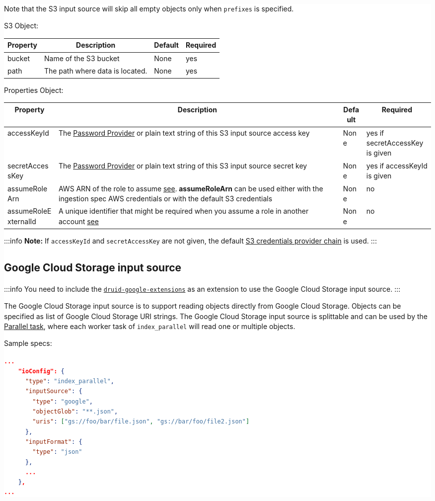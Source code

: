 Note that the S3 input source will skip all empty objects only when `prefixes` is specified.

S3 Object:

|Property|Description|Default|Required|
|--------|-----------|-------|---------|
|bucket|Name of the S3 bucket|None|yes|
|path|The path where data is located.|None|yes|

Properties Object:

|Property|Description|Default|Required|
|--------|-----------|-------|---------|
|accessKeyId|The [Password Provider](../operations/password-provider.md) or plain text string of this S3 input source access key|None|yes if secretAccessKey is given|
|secretAccessKey|The [Password Provider](../operations/password-provider.md) or plain text string of this S3 input source secret key|None|yes if accessKeyId is given|
|assumeRoleArn|AWS ARN of the role to assume [see](https://docs.aws.amazon.com/IAM/latest/UserGuide/id_credentials_temp_request.html). **assumeRoleArn** can be used either with the ingestion spec AWS credentials or with the default S3 credentials|None|no|
|assumeRoleExternalId|A unique identifier that might be required when you assume a role in another account [see](https://docs.aws.amazon.com/IAM/latest/UserGuide/id_credentials_temp_request.html)|None|no|

:::info
 **Note:** If `accessKeyId` and `secretAccessKey` are not given, the default [S3 credentials provider chain](../development/extensions-core/s3.md#s3-authentication-methods) is used.
:::

## Google Cloud Storage input source

:::info
 You need to include the [`druid-google-extensions`](../development/extensions-core/google.md) as an extension to use the Google Cloud Storage input source.
:::

The Google Cloud Storage input source is to support reading objects directly
from Google Cloud Storage. Objects can be specified as list of Google
Cloud Storage URI strings. The Google Cloud Storage input source is splittable
and can be used by the [Parallel task](./native-batch.md), where each worker task of `index_parallel` will read
one or multiple objects.

Sample specs:

```json
...
    "ioConfig": {
      "type": "index_parallel",
      "inputSource": {
        "type": "google",
        "objectGlob": "**.json",
        "uris": ["gs://foo/bar/file.json", "gs://bar/foo/file2.json"]
      },
      "inputFormat": {
        "type": "json"
      },
      ...
    },
...
```
